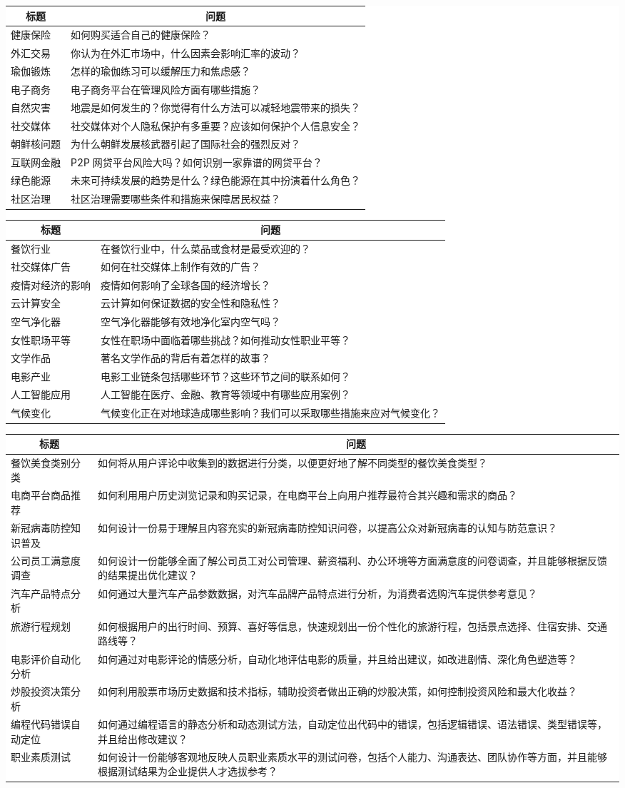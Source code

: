 |标题|问题|
|---|---|
|健康保险|如何购买适合自己的健康保险？|
|外汇交易|你认为在外汇市场中，什么因素会影响汇率的波动？|
|瑜伽锻炼|怎样的瑜伽练习可以缓解压力和焦虑感？|
|电子商务|电子商务平台在管理风险方面有哪些措施？|
|自然灾害|地震是如何发生的？你觉得有什么方法可以减轻地震带来的损失？|
|社交媒体|社交媒体对个人隐私保护有多重要？应该如何保护个人信息安全？|
|朝鲜核问题|为什么朝鲜发展核武器引起了国际社会的强烈反对？|
|互联网金融|P2P 网贷平台风险大吗？如何识别一家靠谱的网贷平台？|
|绿色能源|未来可持续发展的趋势是什么？绿色能源在其中扮演着什么角色？|
|社区治理|社区治理需要哪些条件和措施来保障居民权益？|

| 标题 | 问题 |
| --- | --- |
| 餐饮行业 | 在餐饮行业中，什么菜品或食材是最受欢迎的？ |
| 社交媒体广告 | 如何在社交媒体上制作有效的广告？ |
| 疫情对经济的影响 | 疫情如何影响了全球各国的经济增长？ |
| 云计算安全 | 云计算如何保证数据的安全性和隐私性？ |
| 空气净化器 | 空气净化器能够有效地净化室内空气吗？ |
| 女性职场平等 | 女性在职场中面临着哪些挑战？如何推动女性职业平等？ |
| 文学作品 | 著名文学作品的背后有着怎样的故事？ |
| 电影产业 | 电影工业链条包括哪些环节？这些环节之间的联系如何？ |
| 人工智能应用 | 人工智能在医疗、金融、教育等领域中有哪些应用案例？ |
| 气候变化 | 气候变化正在对地球造成哪些影响？我们可以采取哪些措施来应对气候变化？ |

| 标题                                 | 问题                                                                                                                                                                                                                                                                   |
|--------------------------------------|------------------------------------------------------------------------------------------------------------------------------------------------------------------------------------------------------------------------------------------------------------------------|
| 餐饮美食类别分类                    | 如何将从用户评论中收集到的数据进行分类，以便更好地了解不同类型的餐饮美食类型？                                                                                                                                                                                        |
| 电商平台商品推荐                    | 如何利用用户历史浏览记录和购买记录，在电商平台上向用户推荐最符合其兴趣和需求的商品？                                                                                                                                                                               |
| 新冠病毒防控知识普及                | 如何设计一份易于理解且内容充实的新冠病毒防控知识问卷，以提高公众对新冠病毒的认知与防范意识？                                                                                                                                                                       |
| 公司员工满意度调查                  | 如何设计一份能够全面了解公司员工对公司管理、薪资福利、办公环境等方面满意度的问卷调查，并且能够根据反馈的结果提出优化建议？                                                                                                                                         |
| 汽车产品特点分析                    | 如何通过大量汽车产品参数数据，对汽车品牌产品特点进行分析，为消费者选购汽车提供参考意见？                                                                                                                                                                          |
| 旅游行程规划                        | 如何根据用户的出行时间、预算、喜好等信息，快速规划出一份个性化的旅游行程，包括景点选择、住宿安排、交通路线等？                                                                                                                                                          |
| 电影评价自动化分析                  | 如何通过对电影评论的情感分析，自动化地评估电影的质量，并且给出建议，如改进剧情、深化角色塑造等？                                                                                                                                                                   |
| 炒股投资决策分析                    | 如何利用股票市场历史数据和技术指标，辅助投资者做出正确的炒股决策，如何控制投资风险和最大化收益？                                                                                                                                                                     |
| 编程代码错误自动定位                | 如何通过编程语言的静态分析和动态测试方法，自动定位出代码中的错误，包括逻辑错误、语法错误、类型错误等，并且给出修改建议？                                                                                                                                            |
| 职业素质测试                        | 如何设计一份能够客观地反映人员职业素质水平的测试问卷，包括个人能力、沟通表达、团队协作等方面，并且能够根据测试结果为企业提供人才选拔参考？                                                                                                                         |
